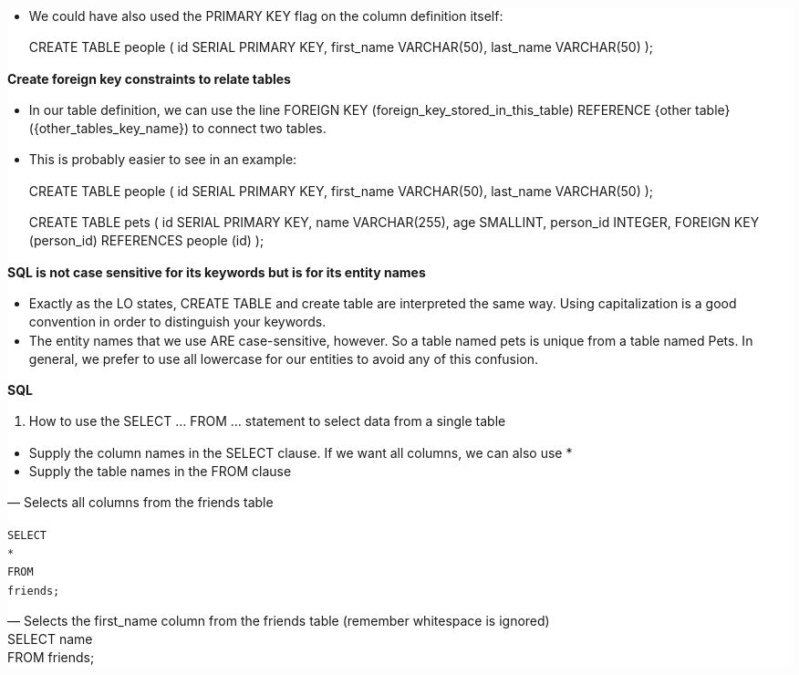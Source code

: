 -   <span id="4871">We could have also used the PRIMARY KEY flag on the column definition itself:</span>



    CREATE TABLE people (
    id SERIAL PRIMARY KEY,
    first_name VARCHAR(50),
    last_name VARCHAR(50)
    );

**Create foreign key constraints to relate tables**

-   <span id="e576">In our table definition, we can use the line FOREIGN KEY (foreign_key_stored_in_this_table) REFERENCE {other table} ({other_tables_key_name}) to connect two tables.</span>
-   <span id="4c08">This is probably easier to see in an example:</span>



    CREATE TABLE people (
    id SERIAL PRIMARY KEY,
    first_name VARCHAR(50),
    last_name VARCHAR(50)
    );

    CREATE TABLE pets (
    id SERIAL PRIMARY KEY,
    name VARCHAR(255),
    age SMALLINT,
    person_id INTEGER,
    FOREIGN KEY (person_id) REFERENCES people (id)
    );

**SQL is not case sensitive for its keywords but is for its entity names**

-   <span id="7749">Exactly as the LO states, CREATE TABLE and create table are interpreted the same way. Using capitalization is a good convention in order to distinguish your keywords.</span>
-   <span id="7d1b">The entity names that we use ARE case-sensitive, however. So a table named pets is unique from a table named Pets. In general, we prefer to use all lowercase for our entities to avoid any of this confusion.</span>

**SQL**

1. How to use the SELECT … FROM … statement to select data from a single table

-   <span id="9202">Supply the column names in the SELECT clause. If we want all columns, we can also use \*</span>
-   <span id="9fdc">Supply the table names in the FROM clause</span>

— Selects all columns from the friends table

    SELECT
    *
    FROM
    friends;

— Selects the first_name column from the friends table (remember whitespace is ignored)  
SELECT name  
FROM friends;
